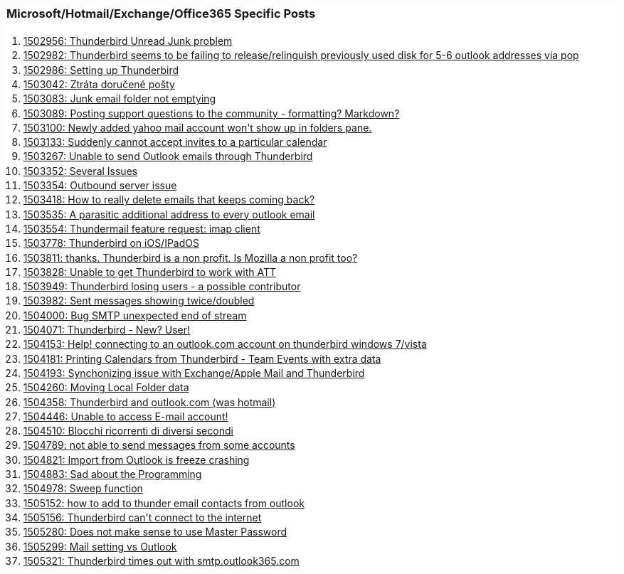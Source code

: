 ### Microsoft/Hotmail/Exchange/Office365 Specific Posts
1. [1502956: Thunderbird Unread Junk problem](https://support.mozilla.org/en-US/questions/1502956)
6. [1502982: Thunderbird seems to be failing to release/relinguish previously used disk for 5-6 outlook addresses via pop](https://support.mozilla.org/en-US/questions/1502982)
7. [1502986: Setting up Thunderbird](https://support.mozilla.org/en-US/questions/1502986)
19. [1503042: Ztráta doručené pošty](https://support.mozilla.org/cs/questions/1503042)
30. [1503083: Junk email folder not emptying](https://support.mozilla.org/en-US/questions/1503083)
33. [1503089: Posting support questions to the community - formatting? Markdown?](https://support.mozilla.org/en-US/questions/1503089)
37. [1503100: Newly added yahoo mail account won't show up in folders pane.](https://support.mozilla.org/en-US/questions/1503100)
47. [1503133: Suddenly cannot accept invites to a particular calendar](https://support.mozilla.org/en-US/questions/1503133)
74. [1503267: Unable to send Outlook emails through Thunderbird](https://support.mozilla.org/en-US/questions/1503267)
89. [1503352: Several Issues](https://support.mozilla.org/en-US/questions/1503352)
90. [1503354: Outbound server issue](https://support.mozilla.org/en-US/questions/1503354)
101. [1503418: How to really delete emails that keeps coming back?](https://support.mozilla.org/en-US/questions/1503418)
118. [1503535: A parasitic additional address to every outlook email](https://support.mozilla.org/en-US/questions/1503535)
123. [1503554: Thundermail feature request: imap client](https://support.mozilla.org/pt-BR/questions/1503554)
162. [1503778: Thunderbird on iOS/IPadOS](https://support.mozilla.org/en-US/questions/1503778)
167. [1503811: thanks. Thunderbird is a non profit. Is Mozilla a non profit too?](https://support.mozilla.org/en-US/questions/1503811)
169. [1503828: Unable to get Thunderbird to work with ATT](https://support.mozilla.org/en-US/questions/1503828)
183. [1503949: Thunderbird losing users - a possible contributor](https://support.mozilla.org/en-US/questions/1503949)
188. [1503982: Sent messages showing twice/doubled](https://support.mozilla.org/en-US/questions/1503982)
192. [1504000: Bug SMTP unexpected end of stream](https://support.mozilla.org/en-US/questions/1504000)
207. [1504071: Thunderbird - New? User!](https://support.mozilla.org/en-US/questions/1504071)
220. [1504153: Help! connecting to an outlook.com account on thunderbird windows 7/vista](https://support.mozilla.org/en-US/questions/1504153)
227. [1504181: Printing Calendars from Thunderbird - Team Events with extra data](https://support.mozilla.org/en-US/questions/1504181)
229. [1504193: Synchonizing issue with Exchange/Apple Mail and Thunderbird](https://support.mozilla.org/en-US/questions/1504193)
245. [1504260: Moving Local Folder data](https://support.mozilla.org/en-US/questions/1504260)
263. [1504358: Thunderbird and outlook.com (was hotmail)](https://support.mozilla.org/en-US/questions/1504358)
280. [1504446: Unable to access E-mail account!](https://support.mozilla.org/en-US/questions/1504446)
292. [1504510: Blocchi ricorrenti di diversi secondi](https://support.mozilla.org/it/questions/1504510)
348. [1504789: not able to send messages from some accounts](https://support.mozilla.org/en-US/questions/1504789)
352. [1504821: Import from Outlook is freeze crashing](https://support.mozilla.org/en-US/questions/1504821)
370. [1504883: Sad about the Programming](https://support.mozilla.org/en-US/questions/1504883)
389. [1504978: Sweep function](https://support.mozilla.org/en-US/questions/1504978)
415. [1505152: how to add to thunder email contacts from outlook](https://support.mozilla.org/en-US/questions/1505152)
417. [1505156: Thunderbird can't connect to the internet](https://support.mozilla.org/en-US/questions/1505156)
443. [1505280: Does not make sense to use Master Password](https://support.mozilla.org/en-US/questions/1505280)
450. [1505299: Mail setting vs Outlook](https://support.mozilla.org/en-US/questions/1505299)
452. [1505321: Thunderbird times out with smtp.outlook365.com](https://support.mozilla.org/en-US/questions/1505321)